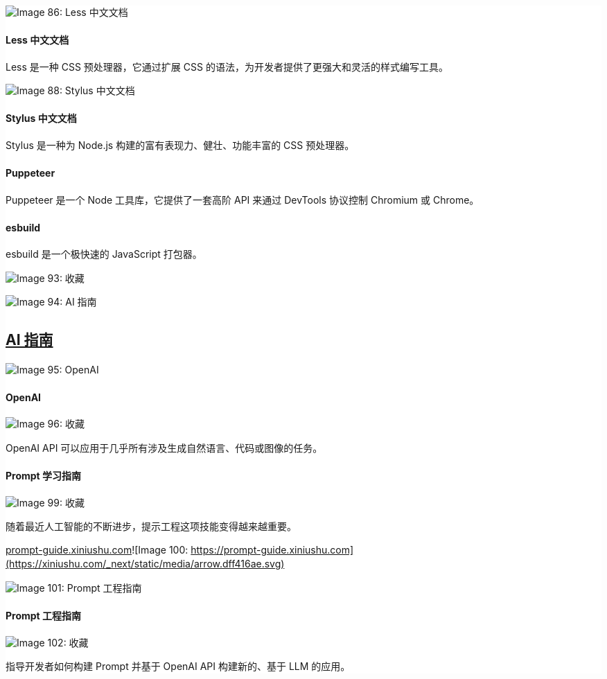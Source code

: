 ![Image 86: Less 中文文档](https://xiniushu.com/icons/less.png)

#### Less 中文文档

Less 是一种 CSS 预处理器，它通过扩展 CSS 的语法，为开发者提供了更强大和灵活的样式编写工具。

![Image 88: Stylus 中文文档](https://xiniushu.com/icons/stylus.svg)

#### Stylus 中文文档

Stylus 是一种为 Node.js 构建的富有表现力、健壮、功能丰富的 CSS 预处理器。

#### Puppeteer

Puppeteer 是一个 Node 工具库，它提供了一套高阶 API 来通过 DevTools 协议控制 Chromium 或 Chrome。


#### esbuild

esbuild 是一个极快速的 JavaScript 打包器。

![Image 93: 收藏](https://xiniushu.com/_next/static/media/bookmark-filled.de320195.svg)

![Image 94: AI 指南](https://xiniushu.com/_next/static/media/cyborg.321f8f93.svg)

[AI 指南](https://xiniushu.com/#ai)
---------------------------------

![Image 95: OpenAI](https://xiniushu.com/icons/openai.svg)

#### OpenAI

![Image 96: 收藏](https://xiniushu.com/_next/static/media/bookmark-filled.de320195.svg)

OpenAI API 可以应用于几乎所有涉及生成自然语言、代码或图像的任务。

#### Prompt 学习指南

![Image 99: 收藏](https://xiniushu.com/_next/static/media/bookmark-filled.de320195.svg)

随着最近人工智能的不断进步，提示工程这项技能变得越来越重要。

[prompt-guide.xiniushu.com](https://prompt-guide.xiniushu.com/ "https://prompt-guide.xiniushu.com")![Image 100: https://prompt-guide.xiniushu.com](https://xiniushu.com/_next/static/media/arrow.dff416ae.svg)

![Image 101: Prompt 工程指南](https://xiniushu.com/icons/prompt-engineering.jpg)

#### Prompt 工程指南

![Image 102: 收藏](https://xiniushu.com/_next/static/media/bookmark-filled.de320195.svg)

指导开发者如何构建 Prompt 并基于 OpenAI API 构建新的、基于 LLM 的应用。
